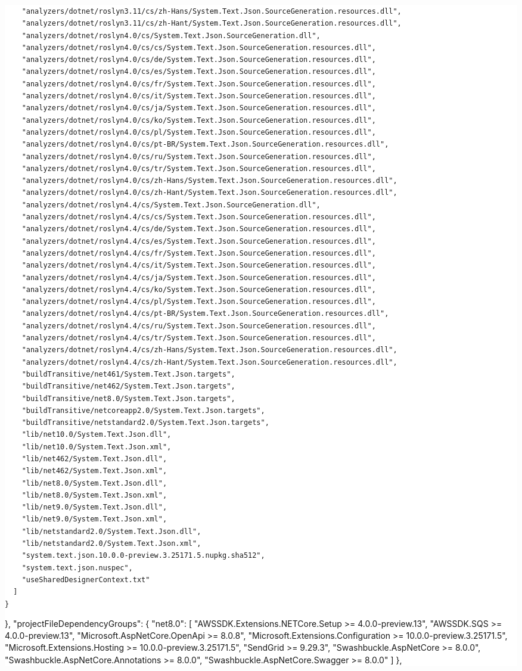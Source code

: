         "analyzers/dotnet/roslyn3.11/cs/zh-Hans/System.Text.Json.SourceGeneration.resources.dll",
        "analyzers/dotnet/roslyn3.11/cs/zh-Hant/System.Text.Json.SourceGeneration.resources.dll",
        "analyzers/dotnet/roslyn4.0/cs/System.Text.Json.SourceGeneration.dll",
        "analyzers/dotnet/roslyn4.0/cs/cs/System.Text.Json.SourceGeneration.resources.dll",
        "analyzers/dotnet/roslyn4.0/cs/de/System.Text.Json.SourceGeneration.resources.dll",
        "analyzers/dotnet/roslyn4.0/cs/es/System.Text.Json.SourceGeneration.resources.dll",
        "analyzers/dotnet/roslyn4.0/cs/fr/System.Text.Json.SourceGeneration.resources.dll",
        "analyzers/dotnet/roslyn4.0/cs/it/System.Text.Json.SourceGeneration.resources.dll",
        "analyzers/dotnet/roslyn4.0/cs/ja/System.Text.Json.SourceGeneration.resources.dll",
        "analyzers/dotnet/roslyn4.0/cs/ko/System.Text.Json.SourceGeneration.resources.dll",
        "analyzers/dotnet/roslyn4.0/cs/pl/System.Text.Json.SourceGeneration.resources.dll",
        "analyzers/dotnet/roslyn4.0/cs/pt-BR/System.Text.Json.SourceGeneration.resources.dll",
        "analyzers/dotnet/roslyn4.0/cs/ru/System.Text.Json.SourceGeneration.resources.dll",
        "analyzers/dotnet/roslyn4.0/cs/tr/System.Text.Json.SourceGeneration.resources.dll",
        "analyzers/dotnet/roslyn4.0/cs/zh-Hans/System.Text.Json.SourceGeneration.resources.dll",
        "analyzers/dotnet/roslyn4.0/cs/zh-Hant/System.Text.Json.SourceGeneration.resources.dll",
        "analyzers/dotnet/roslyn4.4/cs/System.Text.Json.SourceGeneration.dll",
        "analyzers/dotnet/roslyn4.4/cs/cs/System.Text.Json.SourceGeneration.resources.dll",
        "analyzers/dotnet/roslyn4.4/cs/de/System.Text.Json.SourceGeneration.resources.dll",
        "analyzers/dotnet/roslyn4.4/cs/es/System.Text.Json.SourceGeneration.resources.dll",
        "analyzers/dotnet/roslyn4.4/cs/fr/System.Text.Json.SourceGeneration.resources.dll",
        "analyzers/dotnet/roslyn4.4/cs/it/System.Text.Json.SourceGeneration.resources.dll",
        "analyzers/dotnet/roslyn4.4/cs/ja/System.Text.Json.SourceGeneration.resources.dll",
        "analyzers/dotnet/roslyn4.4/cs/ko/System.Text.Json.SourceGeneration.resources.dll",
        "analyzers/dotnet/roslyn4.4/cs/pl/System.Text.Json.SourceGeneration.resources.dll",
        "analyzers/dotnet/roslyn4.4/cs/pt-BR/System.Text.Json.SourceGeneration.resources.dll",
        "analyzers/dotnet/roslyn4.4/cs/ru/System.Text.Json.SourceGeneration.resources.dll",
        "analyzers/dotnet/roslyn4.4/cs/tr/System.Text.Json.SourceGeneration.resources.dll",
        "analyzers/dotnet/roslyn4.4/cs/zh-Hans/System.Text.Json.SourceGeneration.resources.dll",
        "analyzers/dotnet/roslyn4.4/cs/zh-Hant/System.Text.Json.SourceGeneration.resources.dll",
        "buildTransitive/net461/System.Text.Json.targets",
        "buildTransitive/net462/System.Text.Json.targets",
        "buildTransitive/net8.0/System.Text.Json.targets",
        "buildTransitive/netcoreapp2.0/System.Text.Json.targets",
        "buildTransitive/netstandard2.0/System.Text.Json.targets",
        "lib/net10.0/System.Text.Json.dll",
        "lib/net10.0/System.Text.Json.xml",
        "lib/net462/System.Text.Json.dll",
        "lib/net462/System.Text.Json.xml",
        "lib/net8.0/System.Text.Json.dll",
        "lib/net8.0/System.Text.Json.xml",
        "lib/net9.0/System.Text.Json.dll",
        "lib/net9.0/System.Text.Json.xml",
        "lib/netstandard2.0/System.Text.Json.dll",
        "lib/netstandard2.0/System.Text.Json.xml",
        "system.text.json.10.0.0-preview.3.25171.5.nupkg.sha512",
        "system.text.json.nuspec",
        "useSharedDesignerContext.txt"
      ]
    }
  },
  "projectFileDependencyGroups": {
    "net8.0": [
      "AWSSDK.Extensions.NETCore.Setup >= 4.0.0-preview.13",
      "AWSSDK.SQS >= 4.0.0-preview.13",
      "Microsoft.AspNetCore.OpenApi >= 8.0.8",
      "Microsoft.Extensions.Configuration >= 10.0.0-preview.3.25171.5",
      "Microsoft.Extensions.Hosting >= 10.0.0-preview.3.25171.5",
      "SendGrid >= 9.29.3",
      "Swashbuckle.AspNetCore >= 8.0.0",
      "Swashbuckle.AspNetCore.Annotations >= 8.0.0",
      "Swashbuckle.AspNetCore.Swagger >= 8.0.0"
    ]
  },